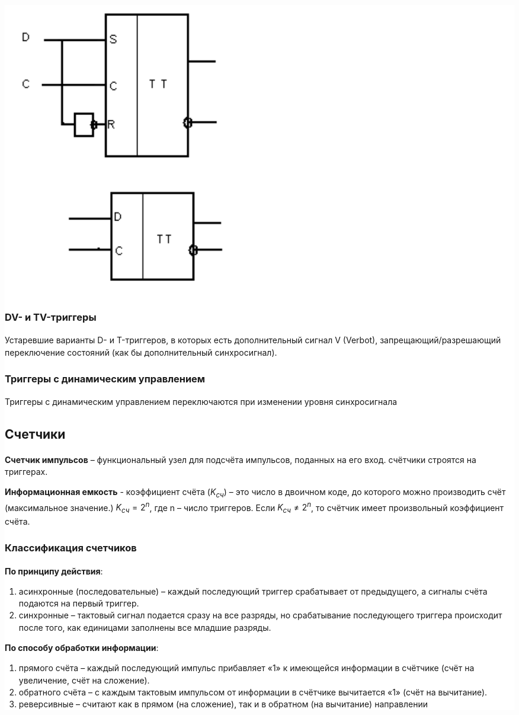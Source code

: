 ![](img/30.png)

### DV- и TV-триггеры
Устаревшие варианты D- и T-триггеров, в которых есть дополнительный сигнал V (Verbot), запрещающий/разрешающий переключение состояний (как бы дополнительный синхросигнал). 

### Триггеры с динамическим управлением
Триггеры с динамическим управлением переключаются при изменении уровня синхросигнала

## Счетчики
**Счетчик импульсов** – функциональный узел для подсчёта импульсов, поданных на его вход. счётчики строятся на триггерах.

**Информационная емкость** - коэффициент счёта ($K_{cч}$) – это число в двоичном коде, до которого можно производить счёт (максимальное значение.) $K_{cч} = 2^{n}$, где n – число триггеров. Если $K_{cч} \neq 2^{n}$, то счётчик имеет произвольный коэффициент счёта.

### Классификация счетчиков
**По принципу действия**: 
1. асинхронные (последовательные) – каждый последующий триггер срабатывает от предыдущего, а сигналы счёта подаются на первый триггер.
2. синхронные – тактовый сигнал подается сразу на все разряды, но срабатывание последующего триггера происходит после того, как единицами заполнены все младшие разряды.

**По способу обработки информации**:
1. прямого счёта – каждый последующий импульс прибавляет «1» к имеющейся информации в счётчике (счёт на увеличение, счёт на сложение). 
2. обратного счёта – с каждым тактовым импульсом от информации в счётчике вычитается «1» (счёт на вычитание).
3. реверсивные – считают как в прямом (на сложение), так и в обратном (на вычитание) направлении

